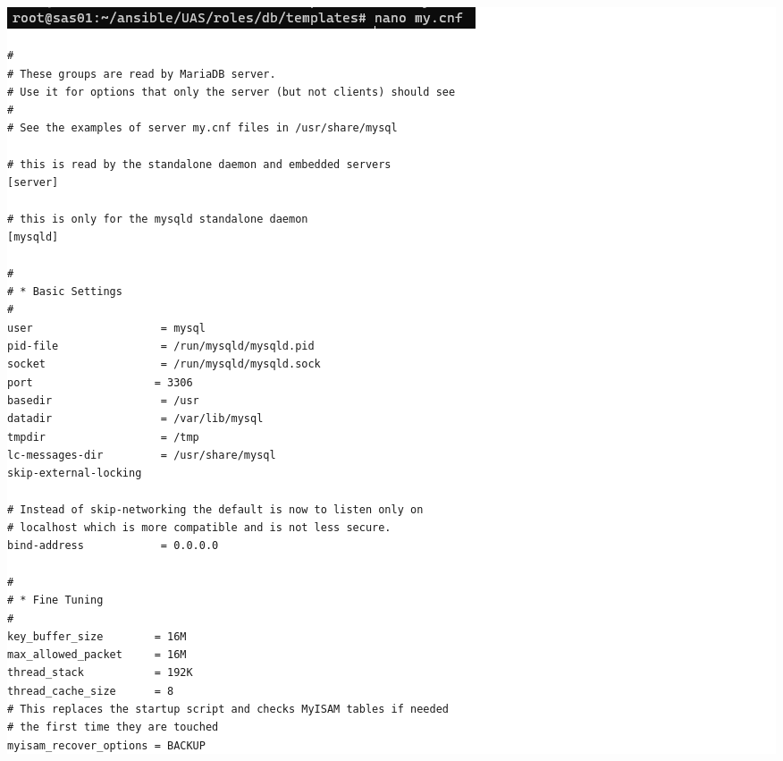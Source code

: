 ![](gambar/8.PNG)

    #
    # These groups are read by MariaDB server.
    # Use it for options that only the server (but not clients) should see
    #
    # See the examples of server my.cnf files in /usr/share/mysql

    # this is read by the standalone daemon and embedded servers
    [server]

    # this is only for the mysqld standalone daemon
    [mysqld]

    #
    # * Basic Settings
    #
    user                    = mysql
    pid-file                = /run/mysqld/mysqld.pid
    socket                  = /run/mysqld/mysqld.sock
    port                   = 3306
    basedir                 = /usr
    datadir                 = /var/lib/mysql
    tmpdir                  = /tmp
    lc-messages-dir         = /usr/share/mysql
    skip-external-locking

    # Instead of skip-networking the default is now to listen only on
    # localhost which is more compatible and is not less secure.
    bind-address            = 0.0.0.0

    #
    # * Fine Tuning
    #
    key_buffer_size        = 16M
    max_allowed_packet     = 16M
    thread_stack           = 192K
    thread_cache_size      = 8
    # This replaces the startup script and checks MyISAM tables if needed
    # the first time they are touched
    myisam_recover_options = BACKUP